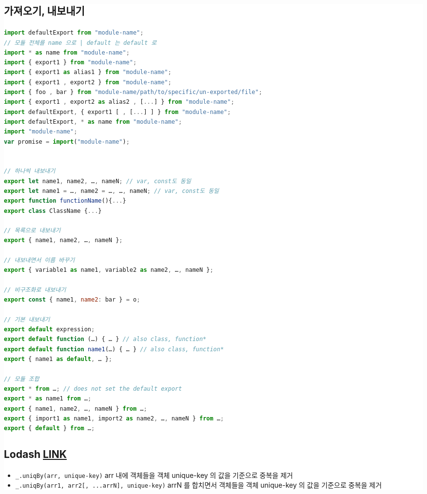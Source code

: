 ## 가져오기, 내보내기
```js
import defaultExport from "module-name";
// 모듈 전체를 name 으로 | default 는 default 로
import * as name from "module-name";
import { export1 } from "module-name";
import { export1 as alias1 } from "module-name";
import { export1 , export2 } from "module-name";
import { foo , bar } from "module-name/path/to/specific/un-exported/file";
import { export1 , export2 as alias2 , [...] } from "module-name";
import defaultExport, { export1 [ , [...] ] } from "module-name";
import defaultExport, * as name from "module-name";
import "module-name";
var promise = import("module-name");


// 하나씩 내보내기
export let name1, name2, …, nameN; // var, const도 동일
export let name1 = …, name2 = …, …, nameN; // var, const도 동일
export function functionName(){...}
export class ClassName {...}

// 목록으로 내보내기
export { name1, name2, …, nameN };

// 내보내면서 이름 바꾸기
export { variable1 as name1, variable2 as name2, …, nameN };

// 비구조화로 내보내기
export const { name1, name2: bar } = o;

// 기본 내보내기
export default expression;
export default function (…) { … } // also class, function*
export default function name1(…) { … } // also class, function*
export { name1 as default, … };

// 모듈 조합
export * from …; // does not set the default export
export * as name1 from …;
export { name1, name2, …, nameN } from …;
export { import1 as name1, import2 as name2, …, nameN } from …;
export { default } from …;

```

## Lodash [LINK](https://lodash.com/)
- `_.uniqBy(arr, unique-key)`
  arr 내에 객체들을 객체 unique-key 의 값을 기준으로 중복을 제거
- `_.uniqBy(arr1, arr2[, ...arrN], unique-key)`
  arrN 를 합치면서 객체들을 객체 unique-key 의 값을 기준으로 중복을 제거
